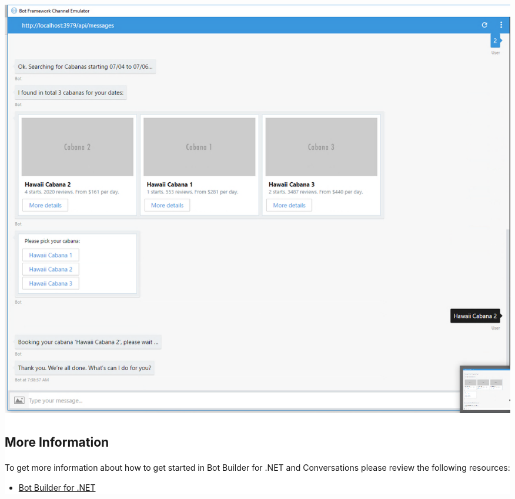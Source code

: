 ![Output Results Image](./media/BotConvo3.png)


## More Information
To get more information about how to get started in Bot Builder for .NET and Conversations please review the following resources:
-   [Bot Builder for .NET](https://docs.botframework.com/en-us/csharp/builder/sdkreference/index.html)
